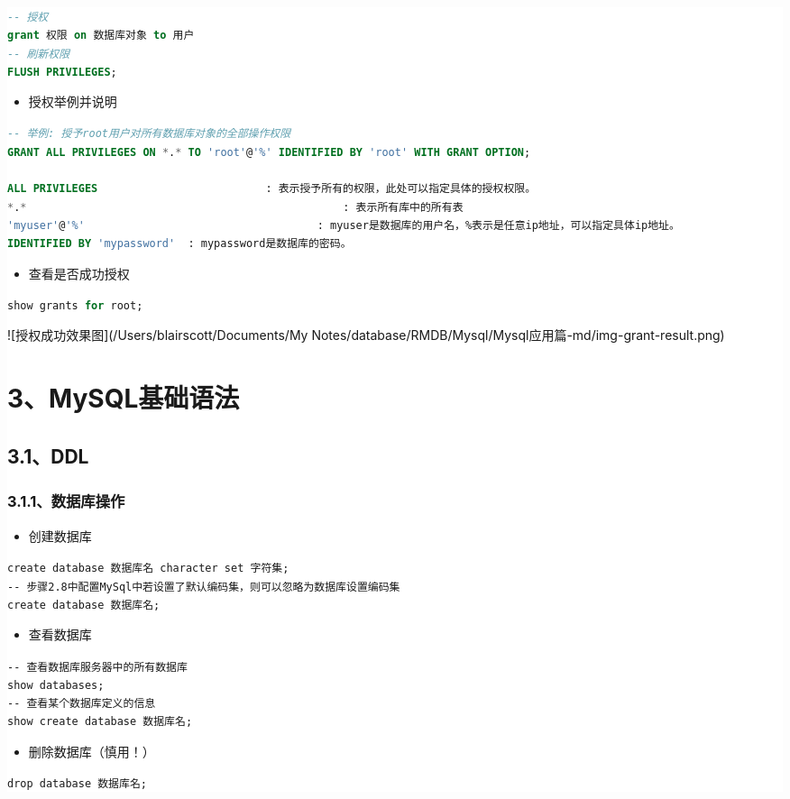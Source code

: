 ~~~sql
-- 授权
grant 权限 on 数据库对象 to 用户
-- 刷新权限
FLUSH PRIVILEGES;
~~~

* 授权举例并说明

~~~sql
-- 举例: 授予root用户对所有数据库对象的全部操作权限
GRANT ALL PRIVILEGES ON *.* TO 'root'@'%' IDENTIFIED BY 'root' WITH GRANT OPTION;

ALL PRIVILEGES 							: 表示授予所有的权限，此处可以指定具体的授权权限。
*.*													: 表示所有库中的所有表
'myuser'@'%' 									: myuser是数据库的用户名，%表示是任意ip地址，可以指定具体ip地址。
IDENTIFIED BY 'mypassword' 	: mypassword是数据库的密码。
~~~

* 查看是否成功授权

~~~sql
show grants for root;
~~~

![授权成功效果图](/Users/blairscott/Documents/My Notes/database/RMDB/Mysql/Mysql应用篇-md/img-grant-result.png)



# 3、MySQL基础语法

## 3.1、DDL

### 3.1.1、数据库操作

* 创建数据库

~~~mysql
create database 数据库名 character set 字符集;
-- 步骤2.8中配置MySql中若设置了默认编码集，则可以忽略为数据库设置编码集
create database 数据库名;
~~~

* 查看数据库

~~~mysql
-- 查看数据库服务器中的所有数据库
show databases;
-- 查看某个数据库定义的信息
show create database 数据库名;
~~~

* 删除数据库（慎用！）

~~~mysql
drop database 数据库名;
~~~

